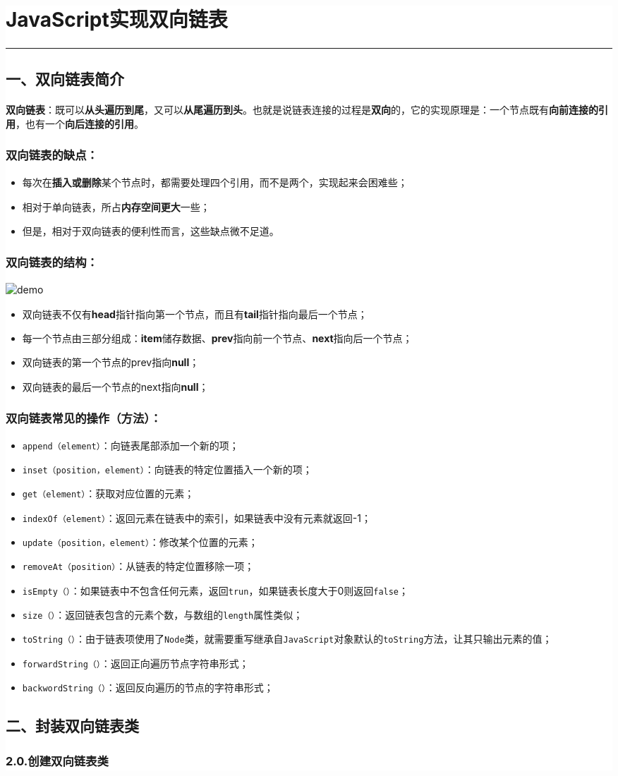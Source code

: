 #
# JavaScript实现双向链表
---

## 一、双向链表简介

**双向链表**：既可以**从头遍历到尾**，又可以**从尾遍历到头**。也就是说链表连接的过程是**双向**的，它的实现原理是：一个节点既有**向前连接的引用**，也有一个**向后连接的引用**。

### 双向链表的缺点：

* 每次在**插入或删除**某个节点时，都需要处理四个引用，而不是两个，实现起来会困难些；

* 相对于单向链表，所占**内存空间更大**一些；

* 但是，相对于双向链表的便利性而言，这些缺点微不足道。

### 双向链表的结构：

![demo](/notes/assets/js/1.png)

* 双向链表不仅有**head**指针指向第一个节点，而且有**tail**指针指向最后一个节点；

* 每一个节点由三部分组成：**item**储存数据、**prev**指向前一个节点、**next**指向后一个节点；

* 双向链表的第一个节点的prev指向**null**；

* 双向链表的最后一个节点的next指向**null**；

### 双向链表常见的操作（方法）：

* `append（element）`：向链表尾部添加一个新的项；

* `inset（position，element）`：向链表的特定位置插入一个新的项；

* `get（element）`：获取对应位置的元素；

* `indexOf（element）`：返回元素在链表中的索引，如果链表中没有元素就返回-1；

* `update（position，element）`：修改某个位置的元素；

* `removeAt（position）`：从链表的特定位置移除一项；

* `isEmpty（）`：如果链表中不包含任何元素，返回`trun`，如果链表长度大于0则返回`false`；

* `size（）`：返回链表包含的元素个数，与数组的`length`属性类似；

* `toString（）`：由于链表项使用了`Node`类，就需要重写继承自`JavaScript`对象默认的`toString`方法，让其只输出元素的值；

* `forwardString（）`：返回正向遍历节点字符串形式；

* `backwordString（）`：返回反向遍历的节点的字符串形式；

## 二、封装双向链表类

### 2.0.创建双向链表类
